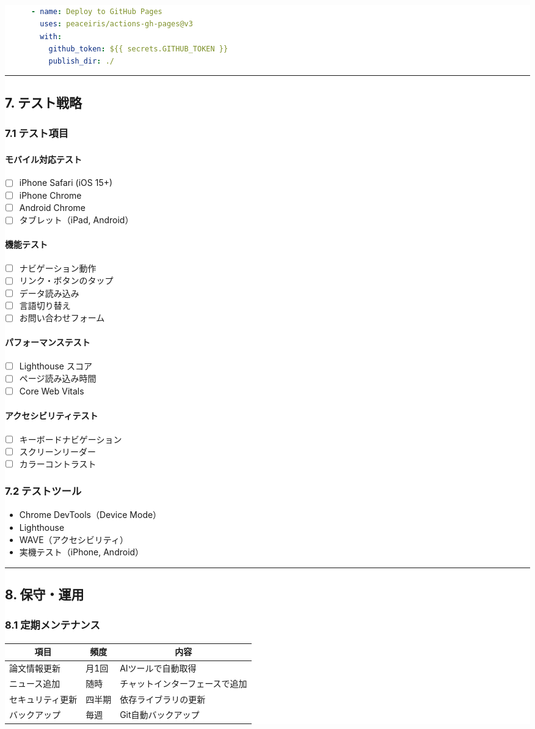 ```yaml
      - name: Deploy to GitHub Pages
        uses: peaceiris/actions-gh-pages@v3
        with:
          github_token: ${{ secrets.GITHUB_TOKEN }}
          publish_dir: ./
```

---

## 7. テスト戦略

### 7.1 テスト項目

#### モバイル対応テスト
- [ ] iPhone Safari (iOS 15+)
- [ ] iPhone Chrome
- [ ] Android Chrome
- [ ] タブレット（iPad, Android）

#### 機能テスト
- [ ] ナビゲーション動作
- [ ] リンク・ボタンのタップ
- [ ] データ読み込み
- [ ] 言語切り替え
- [ ] お問い合わせフォーム

#### パフォーマンステスト
- [ ] Lighthouse スコア
- [ ] ページ読み込み時間
- [ ] Core Web Vitals

#### アクセシビリティテスト
- [ ] キーボードナビゲーション
- [ ] スクリーンリーダー
- [ ] カラーコントラスト

### 7.2 テストツール

- Chrome DevTools（Device Mode）
- Lighthouse
- WAVE（アクセシビリティ）
- 実機テスト（iPhone, Android）

---

## 8. 保守・運用

### 8.1 定期メンテナンス

| 項目 | 頻度 | 内容 |
|------|------|------|
| 論文情報更新 | 月1回 | AIツールで自動取得 |
| ニュース追加 | 随時 | チャットインターフェースで追加 |
| セキュリティ更新 | 四半期 | 依存ライブラリの更新 |
| バックアップ | 毎週 | Git自動バックアップ |
